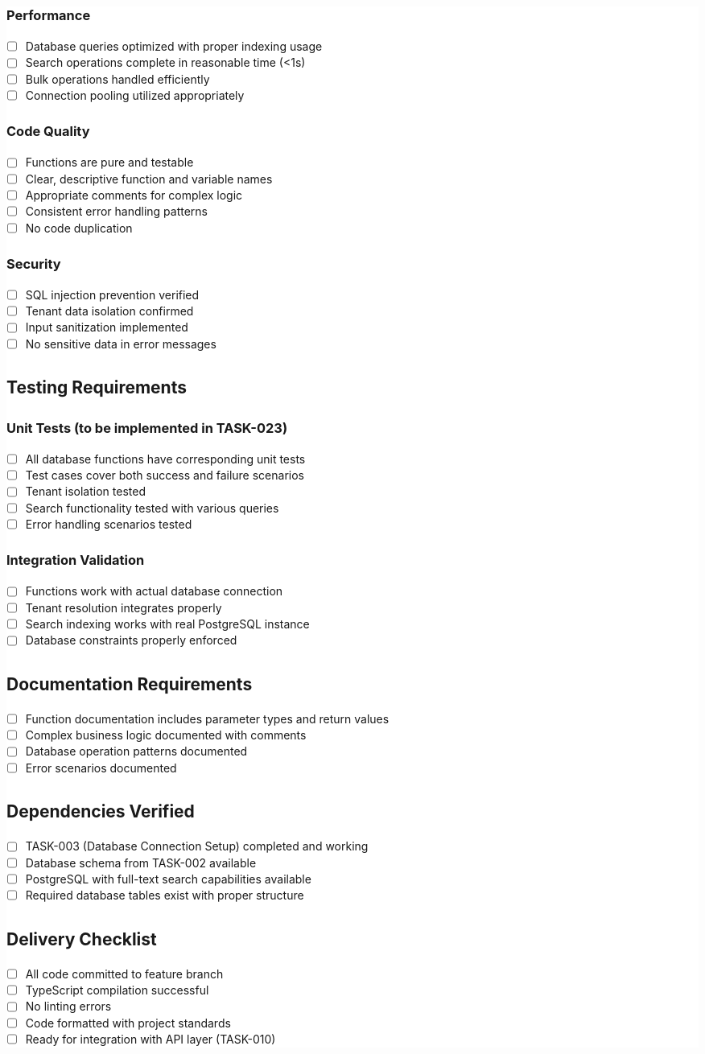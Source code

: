 ### Performance
- [ ] Database queries optimized with proper indexing usage
- [ ] Search operations complete in reasonable time (<1s)
- [ ] Bulk operations handled efficiently
- [ ] Connection pooling utilized appropriately

### Code Quality
- [ ] Functions are pure and testable
- [ ] Clear, descriptive function and variable names
- [ ] Appropriate comments for complex logic
- [ ] Consistent error handling patterns
- [ ] No code duplication

### Security
- [ ] SQL injection prevention verified
- [ ] Tenant data isolation confirmed
- [ ] Input sanitization implemented
- [ ] No sensitive data in error messages

## Testing Requirements

### Unit Tests (to be implemented in TASK-023)
- [ ] All database functions have corresponding unit tests
- [ ] Test cases cover both success and failure scenarios  
- [ ] Tenant isolation tested
- [ ] Search functionality tested with various queries
- [ ] Error handling scenarios tested

### Integration Validation
- [ ] Functions work with actual database connection
- [ ] Tenant resolution integrates properly
- [ ] Search indexing works with real PostgreSQL instance
- [ ] Database constraints properly enforced

## Documentation Requirements
- [ ] Function documentation includes parameter types and return values
- [ ] Complex business logic documented with comments
- [ ] Database operation patterns documented
- [ ] Error scenarios documented

## Dependencies Verified
- [ ] TASK-003 (Database Connection Setup) completed and working
- [ ] Database schema from TASK-002 available
- [ ] PostgreSQL with full-text search capabilities available
- [ ] Required database tables exist with proper structure

## Delivery Checklist
- [ ] All code committed to feature branch
- [ ] TypeScript compilation successful
- [ ] No linting errors
- [ ] Code formatted with project standards
- [ ] Ready for integration with API layer (TASK-010)
